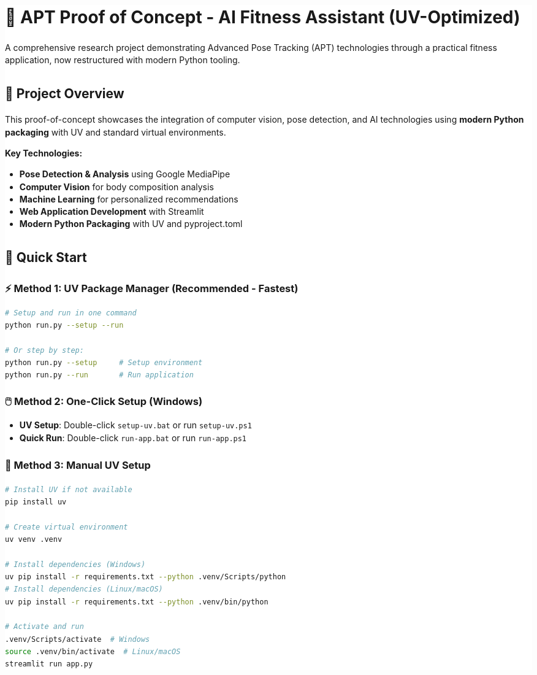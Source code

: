 # 🔬 APT Proof of Concept - AI Fitness Assistant (UV-Optimized)

A comprehensive research project demonstrating Advanced Pose Tracking (APT) technologies through a practical fitness application, now restructured with modern Python tooling.

## 🎯 Project Overview

This proof-of-concept showcases the integration of computer vision, pose detection, and AI technologies using **modern Python packaging** with UV and standard virtual environments.

**Key Technologies:**
- **Pose Detection & Analysis** using Google MediaPipe
- **Computer Vision** for body composition analysis
- **Machine Learning** for personalized recommendations
- **Web Application Development** with Streamlit
- **Modern Python Packaging** with UV and pyproject.toml

## 🚀 Quick Start

### ⚡ Method 1: UV Package Manager (Recommended - Fastest)
```bash
# Setup and run in one command
python run.py --setup --run

# Or step by step:
python run.py --setup     # Setup environment
python run.py --run       # Run application
```

### 🖱️ Method 2: One-Click Setup (Windows)
- **UV Setup**: Double-click `setup-uv.bat` or run `setup-uv.ps1`
- **Quick Run**: Double-click `run-app.bat` or run `run-app.ps1`

### 🔧 Method 3: Manual UV Setup
```bash
# Install UV if not available
pip install uv

# Create virtual environment
uv venv .venv

# Install dependencies (Windows)
uv pip install -r requirements.txt --python .venv/Scripts/python
# Install dependencies (Linux/macOS)
uv pip install -r requirements.txt --python .venv/bin/python

# Activate and run
.venv/Scripts/activate  # Windows
source .venv/bin/activate  # Linux/macOS
streamlit run app.py
```
